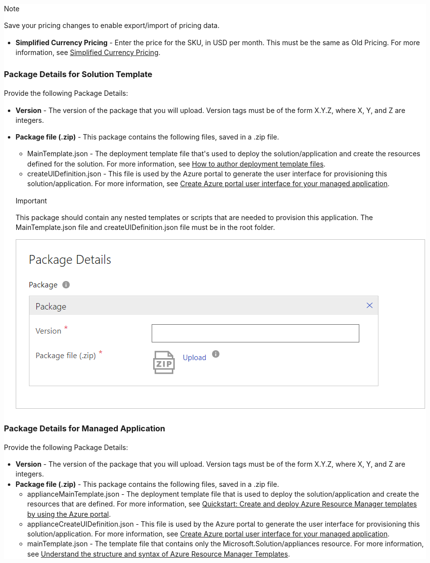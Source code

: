   >[!NOTE]
  >Save your pricing changes to enable export/import of pricing data.

- **Simplified Currency Pricing** - Enter the price for the SKU, in USD per month. This must be the same as Old Pricing. For more information, see [Simplified Currency Pricing](https://docs.microsoft.com/azure/marketplace/cloud-partner-portal-orig/cloud-partner-portal-update-existing-offer).

### Package Details for Solution Template

Provide the following Package Details:

- **Version** - The version of the package that you will upload. Version tags must be of the form X.Y.Z, where X, Y, and Z are integers.
- **Package file (.zip)** - This package contains the following files, saved in a .zip file.
  - MainTemplate.json - The deployment template file that's used to deploy the solution/application and create the resources defined for the solution. For more information, see [How to author deployment template files](https://docs.microsoft.com/azure/azure-resource-manager/resource-manager-create-first-template).
  - createUIDefinition.json - This file is used by the Azure portal to generate the user interface for provisioning this solution/application. For more information, see [Create Azure portal user interface for your managed application](https://docs.microsoft.com/azure/azure-resource-manager/managed-application-createuidefinition-overview).

  >[!IMPORTANT] 
  >This package should contain any nested templates or scripts that are needed to provision this application. The MainTemplate.json file and createUIDefinition.json file must be in the root folder.

   ![Package details for solution template](./media/azureapp-sku-pkgdetails-solutiontemplate.png)

### Package Details for Managed Application

Provide the following Package Details:

- **Version** - The version of the package that you will upload. Version tags must be of the form X.Y.Z, where X, Y, and Z are integers.
- **Package file (.zip)** - This package contains the following files, saved in a .zip file.
  - applianceMainTemplate.json - The deployment template file that is used to deploy the solution/application and create the resources that are defined. For more information, see [Quickstart: Create and deploy Azure Resource Manager templates by using the Azure portal](https://docs.microsoft.com/azure/azure-resource-manager/resource-manager-quickstart-create-templates-use-the-portal). 
  - applianceCreateUIDefinition.json - This file is used by the Azure portal to generate the user interface for provisioning this solution/application. For more information, see [Create Azure portal user interface for your managed application](https://docs.microsoft.com/azure/azure-resource-manager/managed-application-createuidefinition-overview).
  - mainTemplate.json - The template file that contains only the Microsoft.Solution/appliances resource. For more information, see [Understand the structure and syntax of Azure Resource Manager Templates](https://docs.microsoft.com/azure/azure-resource-manager/resource-group-authoring-templates). <br>